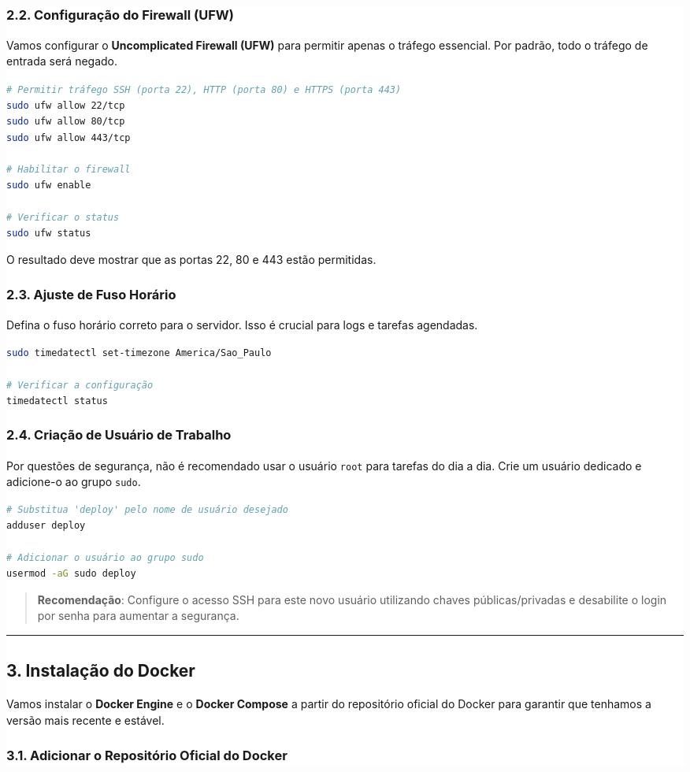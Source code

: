 ### 2.2. Configuração do Firewall (UFW)

Vamos configurar o **Uncomplicated Firewall (UFW)** para permitir apenas o tráfego essencial. Por padrão, todo o tráfego de entrada será negado.

```bash
# Permitir tráfego SSH (porta 22), HTTP (porta 80) e HTTPS (porta 443)
sudo ufw allow 22/tcp
sudo ufw allow 80/tcp
sudo ufw allow 443/tcp

# Habilitar o firewall
sudo ufw enable

# Verificar o status
sudo ufw status
```

O resultado deve mostrar que as portas 22, 80 e 443 estão permitidas.

### 2.3. Ajuste de Fuso Horário

Defina o fuso horário correto para o servidor. Isso é crucial para logs e tarefas agendadas.

```bash
sudo timedatectl set-timezone America/Sao_Paulo

# Verificar a configuração
timedatectl status
```

### 2.4. Criação de Usuário de Trabalho

Por questões de segurança, não é recomendado usar o usuário `root` para tarefas do dia a dia. Crie um usuário dedicado e adicione-o ao grupo `sudo`.

```bash
# Substitua 'deploy' pelo nome de usuário desejado
adduser deploy

# Adicionar o usuário ao grupo sudo
usermod -aG sudo deploy
```

> **Recomendação**: Configure o acesso SSH para este novo usuário utilizando chaves públicas/privadas e desabilite o login por senha para aumentar a segurança.

---

## 3. Instalação do Docker

Vamos instalar o **Docker Engine** e o **Docker Compose** a partir do repositório oficial do Docker para garantir que tenhamos a versão mais recente e estável.

### 3.1. Adicionar o Repositório Oficial do Docker
